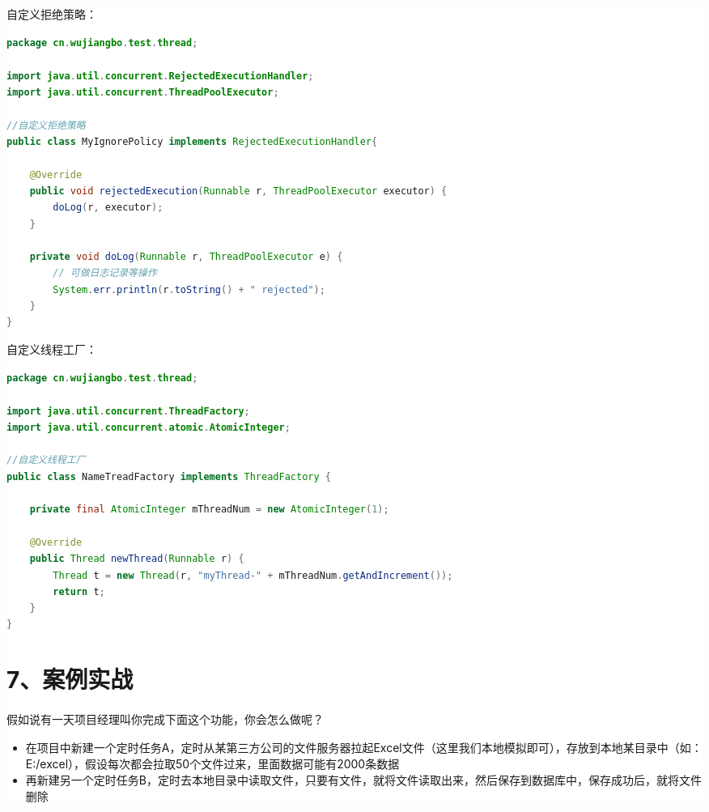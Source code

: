 自定义拒绝策略：

```java
package cn.wujiangbo.test.thread;

import java.util.concurrent.RejectedExecutionHandler;
import java.util.concurrent.ThreadPoolExecutor;

//自定义拒绝策略
public class MyIgnorePolicy implements RejectedExecutionHandler{

    @Override
    public void rejectedExecution(Runnable r, ThreadPoolExecutor executor) {
        doLog(r, executor);
    }

    private void doLog(Runnable r, ThreadPoolExecutor e) {
        // 可做日志记录等操作
        System.err.println(r.toString() + " rejected");
    }
}
```

自定义线程工厂：

```java
package cn.wujiangbo.test.thread;

import java.util.concurrent.ThreadFactory;
import java.util.concurrent.atomic.AtomicInteger;

//自定义线程工厂
public class NameTreadFactory implements ThreadFactory {

    private final AtomicInteger mThreadNum = new AtomicInteger(1);

    @Override
    public Thread newThread(Runnable r) {
        Thread t = new Thread(r, "myThread-" + mThreadNum.getAndIncrement());
        return t;
    }
}
```





# 7、案例实战

假如说有一天项目经理叫你完成下面这个功能，你会怎么做呢？

- 在项目中新建一个定时任务A，定时从某第三方公司的文件服务器拉起Excel文件（这里我们本地模拟即可），存放到本地某目录中（如：E:/excel），假设每次都会拉取50个文件过来，里面数据可能有2000条数据
- 再新建另一个定时任务B，定时去本地目录中读取文件，只要有文件，就将文件读取出来，然后保存到数据库中，保存成功后，就将文件删除
